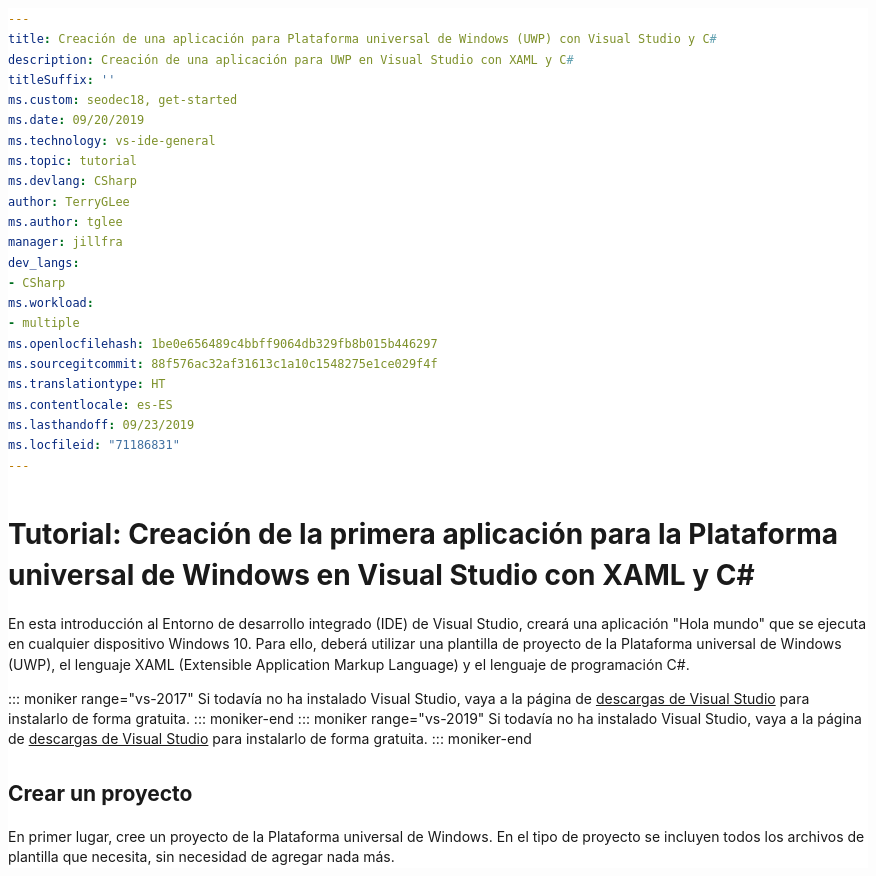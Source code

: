 ```yaml
---
title: Creación de una aplicación para Plataforma universal de Windows (UWP) con Visual Studio y C#
description: Creación de una aplicación para UWP en Visual Studio con XAML y C#
titleSuffix: ''
ms.custom: seodec18, get-started
ms.date: 09/20/2019
ms.technology: vs-ide-general
ms.topic: tutorial
ms.devlang: CSharp
author: TerryGLee
ms.author: tglee
manager: jillfra
dev_langs:
- CSharp
ms.workload:
- multiple
ms.openlocfilehash: 1be0e656489c4bbff9064db329fb8b015b446297
ms.sourcegitcommit: 88f576ac32af31613c1a10c1548275e1ce029f4f
ms.translationtype: HT
ms.contentlocale: es-ES
ms.lasthandoff: 09/23/2019
ms.locfileid: "71186831"
---
```

# <a name="tutorial-create-your-first-universal-windows-platform-application-in-visual-studio-with-xaml-and-c35"></a>Tutorial: Creación de la primera aplicación para la Plataforma universal de Windows en Visual Studio con XAML y C&#35;

En esta introducción al Entorno de desarrollo integrado (IDE) de Visual Studio, creará una aplicación "Hola mundo" que se ejecuta en cualquier dispositivo Windows 10. Para ello, deberá utilizar una plantilla de proyecto de la Plataforma universal de Windows (UWP), el lenguaje XAML (Extensible Application Markup Language) y el lenguaje de programación C#.

::: moniker range="vs-2017"
Si todavía no ha instalado Visual Studio, vaya a la página de [descargas de Visual Studio](https://visualstudio.microsoft.com/vs/older-downloads/?utm_medium=microsoft&utm_source=docs.microsoft.com&utm_campaign=vs+2017+download) para instalarlo de forma gratuita.
::: moniker-end
::: moniker range="vs-2019"
Si todavía no ha instalado Visual Studio, vaya a la página de [descargas de Visual Studio](https://visualstudio.microsoft.com/downloads) para instalarlo de forma gratuita.
::: moniker-end

## <a name="create-a-project"></a>Crear un proyecto

En primer lugar, cree un proyecto de la Plataforma universal de Windows. En el tipo de proyecto se incluyen todos los archivos de plantilla que necesita, sin necesidad de agregar nada más.
